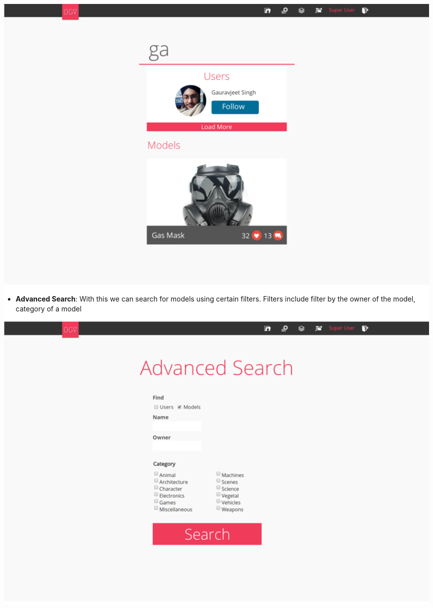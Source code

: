 ![]( /images/search_ga.png " search_ga.png")

-   **Advanced Search**: With this we can search for models using certain filters. Filters include filter by the owner of the model, category of a model

![]( /images/advanced_search.png "advanced_search.png")
